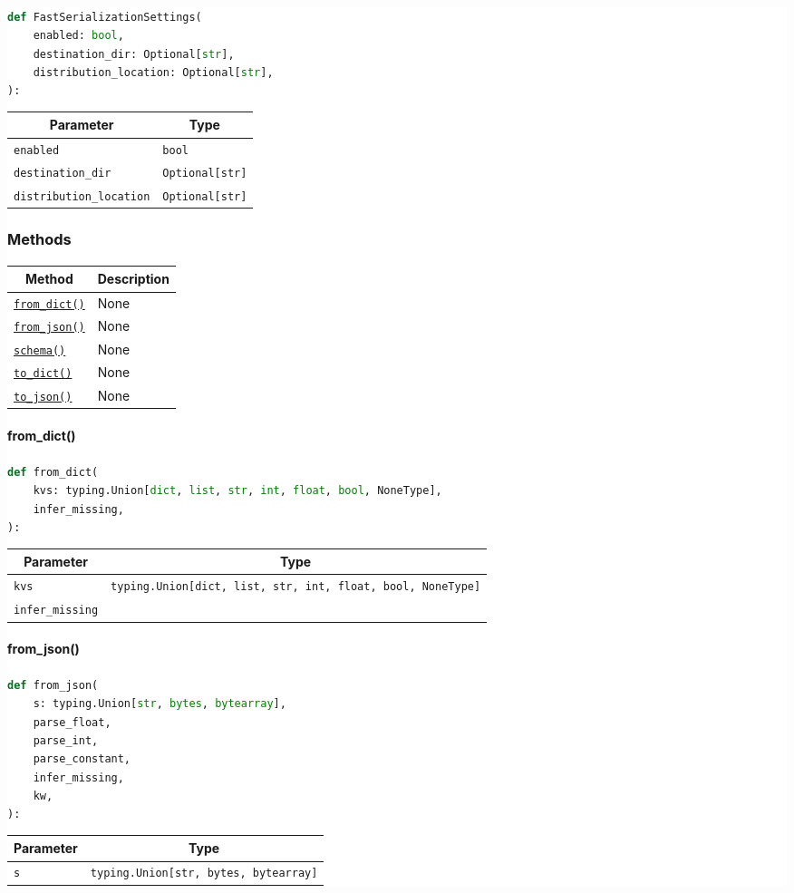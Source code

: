 
```python
def FastSerializationSettings(
    enabled: bool,
    destination_dir: Optional[str],
    distribution_location: Optional[str],
):
```
| Parameter | Type |
|-|-|
| `enabled` | `bool` |
| `destination_dir` | `Optional[str]` |
| `distribution_location` | `Optional[str]` |

### Methods

| Method | Description |
|-|-|
| [`from_dict()`](#from_dict) | None |
| [`from_json()`](#from_json) | None |
| [`schema()`](#schema) | None |
| [`to_dict()`](#to_dict) | None |
| [`to_json()`](#to_json) | None |


#### from_dict()

```python
def from_dict(
    kvs: typing.Union[dict, list, str, int, float, bool, NoneType],
    infer_missing,
):
```
| Parameter | Type |
|-|-|
| `kvs` | `typing.Union[dict, list, str, int, float, bool, NoneType]` |
| `infer_missing` |  |

#### from_json()

```python
def from_json(
    s: typing.Union[str, bytes, bytearray],
    parse_float,
    parse_int,
    parse_constant,
    infer_missing,
    kw,
):
```
| Parameter | Type |
|-|-|
| `s` | `typing.Union[str, bytes, bytearray]` |